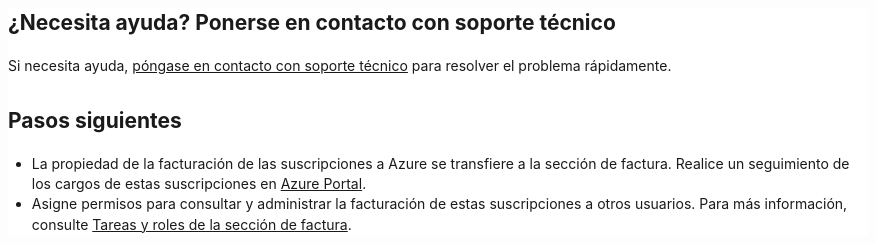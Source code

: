 ## <a name="need-help-contact-support"></a>¿Necesita ayuda? Ponerse en contacto con soporte técnico

Si necesita ayuda, [póngase en contacto con soporte técnico](https://portal.azure.com/?#blade/Microsoft_Azure_Support/HelpAndSupportBlade) para resolver el problema rápidamente.

## <a name="next-steps"></a>Pasos siguientes

- La propiedad de la facturación de las suscripciones a Azure se transfiere a la sección de factura. Realice un seguimiento de los cargos de estas suscripciones en [Azure Portal](https://portal.azure.com).
- Asigne permisos para consultar y administrar la facturación de estas suscripciones a otros usuarios. Para más información, consulte [Tareas y roles de la sección de factura](understand-mca-roles.md#invoice-section-roles-and-tasks).
